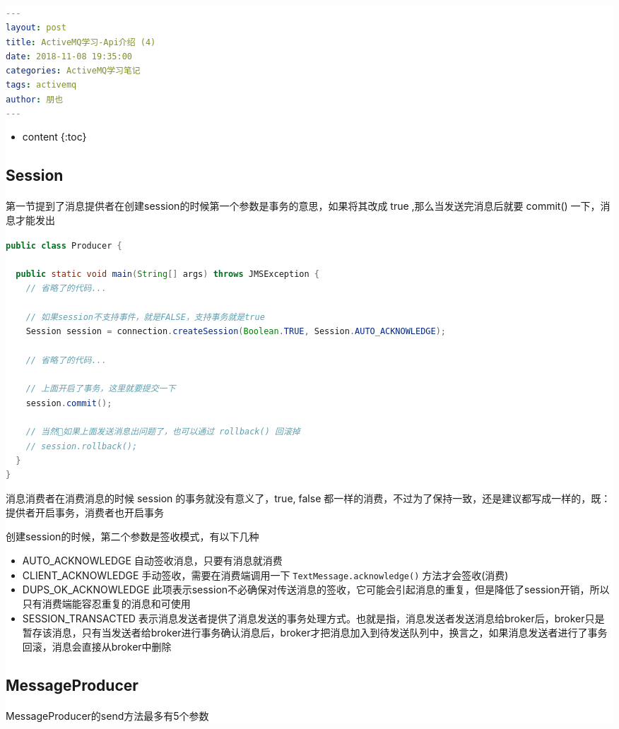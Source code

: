 ```yaml
---
layout: post
title: ActiveMQ学习-Api介绍 (4)
date: 2018-11-08 19:35:00
categories: ActiveMQ学习笔记
tags: activemq
author: 朋也
---
```


* content
{:toc}

## Session

第一节提到了消息提供者在创建session的时候第一个参数是事务的意思，如果将其改成 true ,那么当发送完消息后就要 commit() 一下，消息才能发出

```java
public class Producer {

  public static void main(String[] args) throws JMSException {
    // 省略了的代码...

    // 如果session不支持事件，就是FALSE，支持事务就是true
    Session session = connection.createSession(Boolean.TRUE, Session.AUTO_ACKNOWLEDGE);

    // 省略了的代码...

    // 上面开启了事务，这里就要提交一下
    session.commit();

    // 当然如果上面发送消息出问题了，也可以通过 rollback() 回滚掉
    // session.rollback();
  }
}
```





消息消费者在消费消息的时候 session 的事务就没有意义了，true, false 都一样的消费，不过为了保持一致，还是建议都写成一样的，既：提供者开启事务，消费者也开启事务

创建session的时候，第二个参数是签收模式，有以下几种

- AUTO_ACKNOWLEDGE 自动签收消息，只要有消息就消费
- CLIENT_ACKNOWLEDGE 手动签收，需要在消费端调用一下 `TextMessage.acknowledge()` 方法才会签收(消费)
- DUPS_OK_ACKNOWLEDGE 此项表示session不必确保对传送消息的签收，它可能会引起消息的重复，但是降低了session开销，所以只有消费端能容忍重复的消息和可使用
- SESSION_TRANSACTED 表示消息发送者提供了消息发送的事务处理方式。也就是指，消息发送者发送消息给broker后，broker只是暂存该消息，只有当发送者给broker进行事务确认消息后，broker才把消息加入到待发送队列中，换言之，如果消息发送者进行了事务回滚，消息会直接从broker中删除

## MessageProducer

MessageProducer的send方法最多有5个参数
